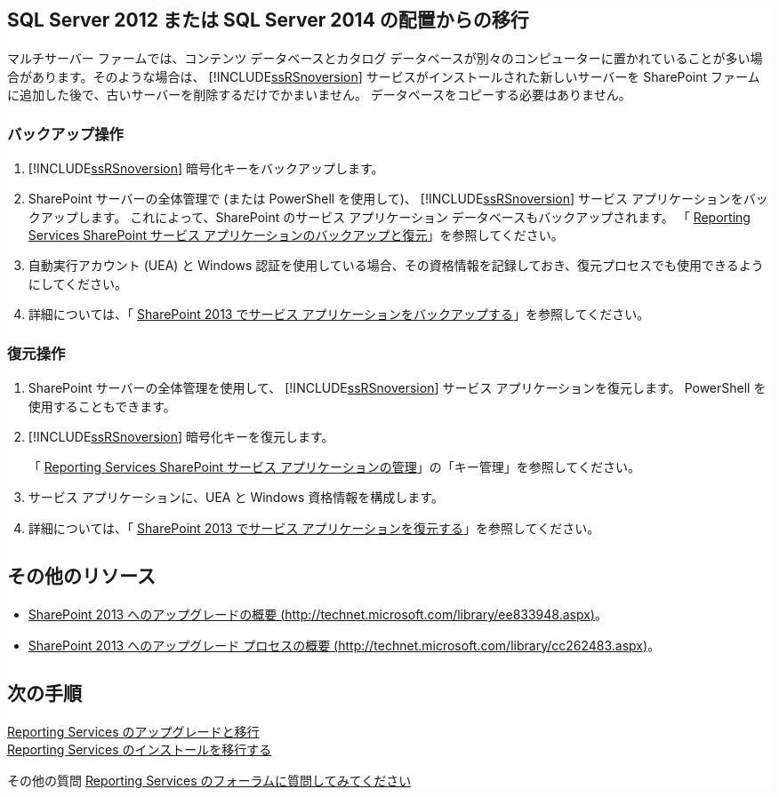 ##  <a name="bkmk_migrate_from_ctp"></a> SQL Server 2012 または SQL Server 2014 の配置からの移行  
 マルチサーバー ファームでは、コンテンツ データベースとカタログ データベースが別々のコンピューターに置かれていることが多い場合があります。そのような場合は、 [!INCLUDE[ssRSnoversion](../../includes/ssrsnoversion-md.md)] サービスがインストールされた新しいサーバーを SharePoint ファームに追加した後で、古いサーバーを削除するだけでかまいません。 データベースをコピーする必要はありません。  
  
### <a name="backup-operations"></a>バックアップ操作  
  
1.  [!INCLUDE[ssRSnoversion](../../includes/ssrsnoversion-md.md)] 暗号化キーをバックアップします。  
  
2.  SharePoint サーバーの全体管理で (または PowerShell を使用して)、 [!INCLUDE[ssRSnoversion](../../includes/ssrsnoversion-md.md)] サービス アプリケーションをバックアップします。 これによって、SharePoint のサービス アプリケーション データベースもバックアップされます。 「  [Reporting Services SharePoint サービス アプリケーションのバックアップと復元](../../reporting-services/report-server-sharepoint/backup-and-restore-reporting-services-sharepoint-service-applications.md)」を参照してください。  
  
3.  自動実行アカウント (UEA) と Windows 認証を使用している場合、その資格情報を記録しておき、復元プロセスでも使用できるようにしてください。  
  
4.  詳細については、「 [SharePoint 2013 でサービス アプリケーションをバックアップする](http://technet.microsoft.com/library/ee428318.aspx)」を参照してください。  
  
### <a name="restore-operations"></a>復元操作  
  
1.  SharePoint サーバーの全体管理を使用して、 [!INCLUDE[ssRSnoversion](../../includes/ssrsnoversion-md.md)] サービス アプリケーションを復元します。 PowerShell を使用することもできます。  
  
2.  [!INCLUDE[ssRSnoversion](../../includes/ssrsnoversion-md.md)] 暗号化キーを復元します。  
  
     「 [Reporting Services SharePoint サービス アプリケーションの管理](../../reporting-services/report-server-sharepoint/manage-a-reporting-services-sharepoint-service-application.md)」の「キー管理」を参照してください。  
  
3.  サービス アプリケーションに、UEA と Windows 資格情報を構成します。  
  
4.  詳細については、「 [SharePoint 2013 でサービス アプリケーションを復元する](http://technet.microsoft.com/library/ee428305.aspx)」を参照してください。  
  
##  <a name="bkmk_additional_resources"></a> その他のリソース  
  
-   [SharePoint 2013 へのアップグレードの概要 (http://technet.microsoft.com/library/ee833948.aspx)](http://technet.microsoft.com/library/ee833948.aspx)。  
  
-   [SharePoint 2013 へのアップグレード プロセスの概要 (http://technet.microsoft.com/library/cc262483.aspx)](http://technet.microsoft.com/library/cc262483.aspx)。  

## <a name="next-steps"></a>次の手順

[Reporting Services のアップグレードと移行](../../reporting-services/install-windows/upgrade-and-migrate-reporting-services.md)   
[Reporting Services のインストールを移行する](../../reporting-services/install-windows/migrate-a-reporting-services-installation-native-mode.md)  

その他の質問 [Reporting Services のフォーラムに質問してみてください](http://go.microsoft.com/fwlink/?LinkId=620231)

